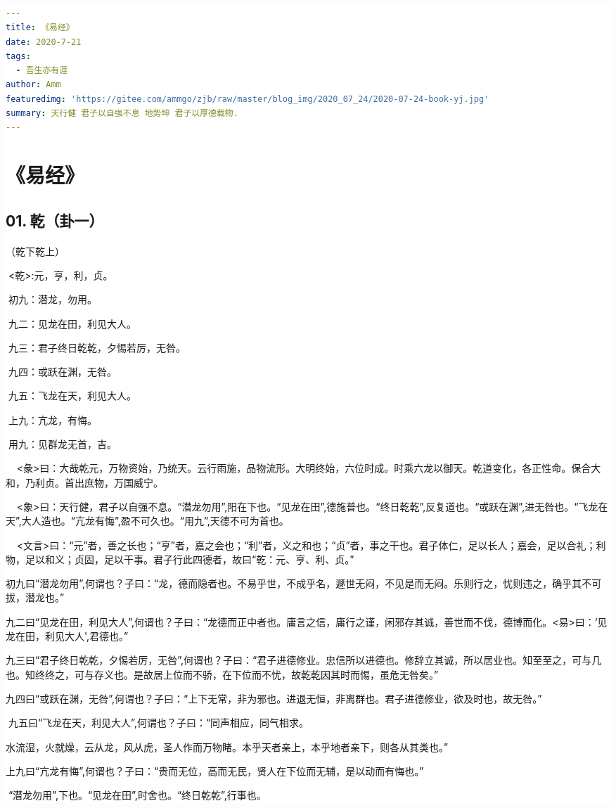 ```yaml
---
title: 《易经》
date: 2020-7-21
tags: 
  - 吾生亦有涯
author: Amm
featuredimg: 'https://gitee.com/ammgo/zjb/raw/master/blog_img/2020_07_24/2020-07-24-book-yj.jpg'
summary: 天行健 君子以自强不息 地势坤 君子以厚德载物.
---
```


# 《易经》

## **01. 乾（卦一）**  

（乾下乾上）

​    <乾>:元，亨，利，贞。

​    初九：潜龙，勿用。

​    九二：见龙在田，利见大人。

​    九三：君子终日乾乾，夕惕若厉，无咎。

​    九四：或跃在渊，无咎。

​    九五：飞龙在天，利见大人。

​    上九：亢龙，有悔。

​    用九：见群龙无首，吉。

    <彖>曰：大哉乾元，万物资始，乃统天。云行雨施，品物流形。大明终始，六位时成。时乘六龙以御天。乾道变化，各正性命。保合大和，乃利贞。首出庶物，万国威宁。

    <象>曰：天行健，君子以自强不息。“潜龙勿用”,阳在下也。“见龙在田”,德施普也。“终日乾乾”,反复道也。“或跃在渊”,进无咎也。“飞龙在天”,大人造也。“亢龙有悔”,盈不可久也。“用九”,天德不可为首也。

    <文言>曰：“元”者，善之长也；“亨”者，嘉之会也；“利”者，义之和也；“贞”者，事之干也。君子体仁，足以长人；嘉会，足以合礼；利物，足以和义；贞固，足以干事。君子行此四德者，故曰“乾：元、亨、利、贞。”


​    初九曰“潜龙勿用”,何谓也？子曰：“龙，德而隐者也。不易乎世，不成乎名，遯世无闷，不见是而无闷。乐则行之，忧则违之，确乎其不可拔，潜龙也。”

​    九二曰“见龙在田，利见大人”,何谓也？子曰：“龙德而正中者也。庸言之信，庸行之谨，闲邪存其诚，善世而不伐，德博而化。<易>曰：‘见龙在田，利见大人',君德也。”

​    九三曰“君子终日乾乾，夕惕若厉，无咎”,何谓也？子曰：“君子进德修业。忠信所以进德也。修辞立其诚，所以居业也。知至至之，可与几也。知终终之，可与存义也。是故居上位而不骄，在下位而不忧，故乾乾因其时而惕，虽危无咎矣。”

​    九四曰“或跃在渊，无咎”,何谓也？子曰：“上下无常，非为邪也。进退无恒，非离群也。君子进德修业，欲及时也，故无咎。”

​    九五曰“飞龙在天，利见大人”,何谓也？子曰：“同声相应，同气相求。

​    水流湿，火就燥，云从龙，风从虎，圣人作而万物睹。本乎天者亲上，本乎地者亲下，则各从其类也。”

​    上九曰“亢龙有悔”,何谓也？子曰：“贵而无位，高而无民，贤人在下位而无辅，是以动而有悔也。”

​    “潜龙勿用”,下也。“见龙在田”,时舍也。“终日乾乾”,行事也。
